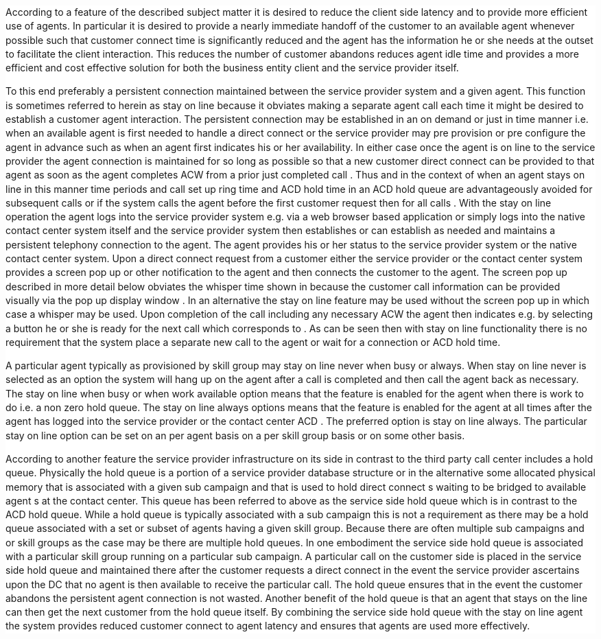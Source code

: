 According to a feature of the described subject matter it is desired to reduce the client side latency and to provide more efficient use of agents. In particular it is desired to provide a nearly immediate handoff of the customer to an available agent whenever possible such that customer connect time is significantly reduced and the agent has the information he or she needs at the outset to facilitate the client interaction. This reduces the number of customer abandons reduces agent idle time and provides a more efficient and cost effective solution for both the business entity client and the service provider itself.

To this end preferably a persistent connection maintained between the service provider system and a given agent. This function is sometimes referred to herein as stay on line because it obviates making a separate agent call each time it might be desired to establish a customer agent interaction. The persistent connection may be established in an on demand or just in time manner i.e. when an available agent is first needed to handle a direct connect or the service provider may pre provision or pre configure the agent in advance such as when an agent first indicates his or her availability. In either case once the agent is on line to the service provider the agent connection is maintained for so long as possible so that a new customer direct connect can be provided to that agent as soon as the agent completes ACW from a prior just completed call . Thus and in the context of when an agent stays on line in this manner time periods and call set up ring time and ACD hold time in an ACD hold queue are advantageously avoided for subsequent calls or if the system calls the agent before the first customer request then for all calls . With the stay on line operation the agent logs into the service provider system e.g. via a web browser based application or simply logs into the native contact center system itself and the service provider system then establishes or can establish as needed and maintains a persistent telephony connection to the agent. The agent provides his or her status to the service provider system or the native contact center system. Upon a direct connect request from a customer either the service provider or the contact center system provides a screen pop up or other notification to the agent and then connects the customer to the agent. The screen pop up described in more detail below obviates the whisper time shown in because the customer call information can be provided visually via the pop up display window . In an alternative the stay on line feature may be used without the screen pop up in which case a whisper may be used. Upon completion of the call including any necessary ACW the agent then indicates e.g. by selecting a button he or she is ready for the next call which corresponds to . As can be seen then with stay on line functionality there is no requirement that the system place a separate new call to the agent or wait for a connection or ACD hold time.

A particular agent typically as provisioned by skill group may stay on line never when busy or always. When stay on line never is selected as an option the system will hang up on the agent after a call is completed and then call the agent back as necessary. The stay on line when busy or when work available option means that the feature is enabled for the agent when there is work to do i.e. a non zero hold queue. The stay on line always options means that the feature is enabled for the agent at all times after the agent has logged into the service provider or the contact center ACD . The preferred option is stay on line always. The particular stay on line option can be set on an per agent basis on a per skill group basis or on some other basis.

According to another feature the service provider infrastructure on its side in contrast to the third party call center includes a hold queue. Physically the hold queue is a portion of a service provider database structure or in the alternative some allocated physical memory that is associated with a given sub campaign and that is used to hold direct connect s waiting to be bridged to available agent s at the contact center. This queue has been referred to above as the service side hold queue which is in contrast to the ACD hold queue. While a hold queue is typically associated with a sub campaign this is not a requirement as there may be a hold queue associated with a set or subset of agents having a given skill group. Because there are often multiple sub campaigns and or skill groups as the case may be there are multiple hold queues. In one embodiment the service side hold queue is associated with a particular skill group running on a particular sub campaign. A particular call on the customer side is placed in the service side hold queue and maintained there after the customer requests a direct connect in the event the service provider ascertains upon the DC that no agent is then available to receive the particular call. The hold queue ensures that in the event the customer abandons the persistent agent connection is not wasted. Another benefit of the hold queue is that an agent that stays on the line can then get the next customer from the hold queue itself. By combining the service side hold queue with the stay on line agent the system provides reduced customer connect to agent latency and ensures that agents are used more effectively.
